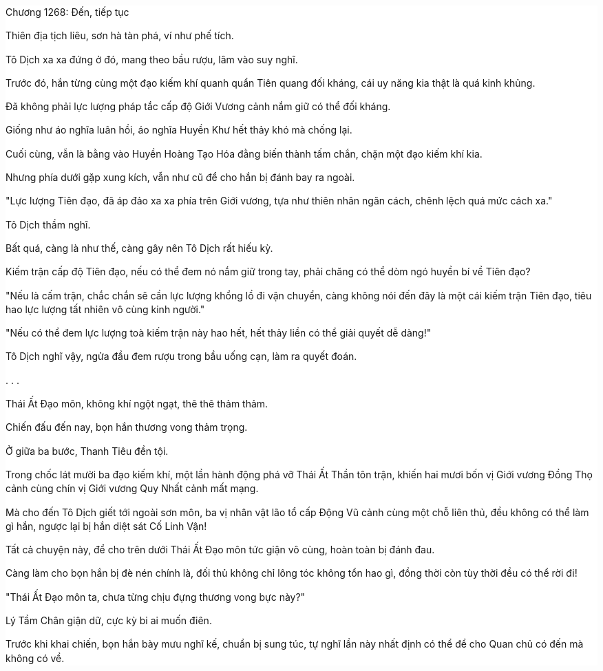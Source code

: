 




Chương 1268: Đến, tiếp tục


Thiên địa tịch liêu, sơn hà tàn phá, ví như phế tích.

Tô Dịch xa xa đứng ở đó, mang theo bầu rượu, lâm vào suy nghĩ.

Trước đó, hắn từng cùng một đạo kiếm khí quanh quẩn Tiên quang đối kháng, cái uy năng kia thật là quá kinh khủng.

Đã không phải lực lượng pháp tắc cấp độ Giới Vương cảnh nắm giữ có thể đối kháng.

Giống như áo nghĩa luân hồi, áo nghĩa Huyền Khư hết thảy khó mà chống lại.

Cuối cùng, vẫn là bằng vào Huyền Hoàng Tạo Hóa đằng biến thành tấm chắn, chặn một đạo kiếm khí kia.

Nhưng phía dưới gặp xung kích, vẫn như cũ để cho hắn bị đánh bay ra ngoài.

"Lực lượng Tiên đạo, đã áp đảo xa xa phía trên Giới vương, tựa như thiên nhân ngăn cách, chênh lệch quá mức cách xa."

Tô Dịch thầm nghĩ.

Bất quá, càng là như thế, càng gây nên Tô Dịch rất hiếu kỳ.

Kiếm trận cấp độ Tiên đạo, nếu có thể đem nó nắm giữ trong tay, phải chăng có thể dòm ngó huyền bí về Tiên đạo?

"Nếu là cấm trận, chắc chắn sẽ cần lực lượng khổng lồ đi vận chuyển, càng không nói đến đây là một cái kiếm trận Tiên đạo, tiêu hao lực lượng tất nhiên vô cùng kinh người."

"Nếu có thể đem lực lượng toà kiếm trận này hao hết, hết thảy liền có thể giải quyết dễ dàng!"

Tô Dịch nghĩ vậy, ngửa đầu đem rượu trong bầu uống cạn, làm ra quyết đoán.

. . .

Thái Ất Đạo môn, không khí ngột ngạt, thê thê thảm thảm.

Chiến đấu đến nay, bọn hắn thương vong thảm trọng.

Ở giữa ba bước, Thanh Tiêu đền tội.

Trong chốc lát mười ba đạo kiếm khí, một lần hành động phá vỡ Thái Ất Thần tôn trận, khiến hai mươi bốn vị Giới vương Đồng Thọ cảnh cùng chín vị Giới vương Quy Nhất cảnh mất mạng.

Mà cho đến Tô Dịch giết tới ngoài sơn môn, ba vị nhân vật lão tổ cấp Động Vũ cảnh cùng một chỗ liên thủ, đều không có thể làm gì hắn, ngược lại bị hắn diệt sát Cố Linh Vận!

Tất cả chuyện này, để cho trên dưới Thái Ất Đạo môn tức giận vô cùng, hoàn toàn bị đánh đau.

Càng làm cho bọn hắn bị đè nén chính là, đối thủ không chỉ lông tóc không tổn hao gì, đồng thời còn tùy thời đều có thể rời đi!

"Thái Ất Đạo môn ta, chưa từng chịu đựng thương vong bực này?"

Lý Tầm Chân giận dữ, cực kỳ bi ai muốn điên.

Trước khi khai chiến, bọn hắn bày mưu nghĩ kế, chuẩn bị sung túc, tự nghĩ lần này nhất định có thể để cho Quan chủ có đến mà không có về.
